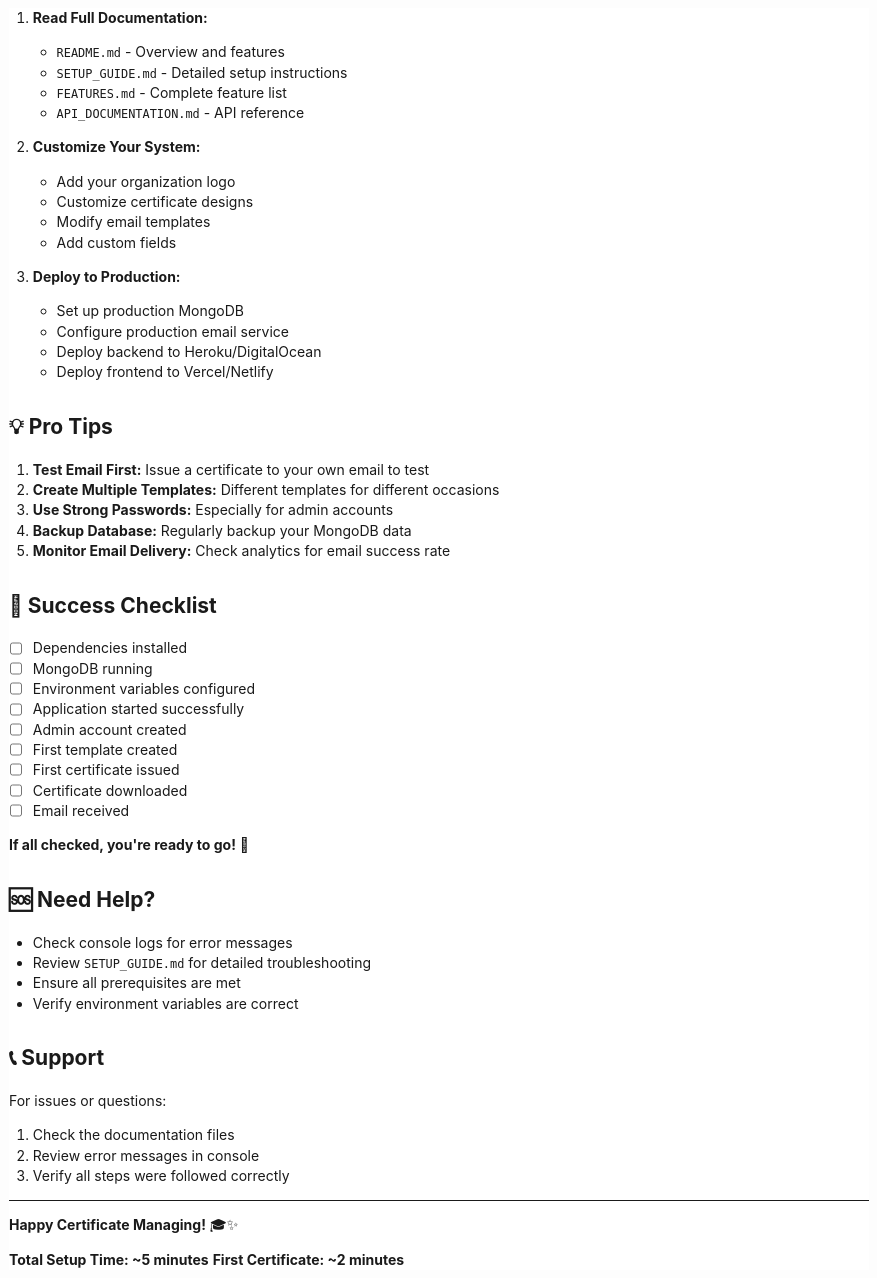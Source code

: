 1. **Read Full Documentation:**
   - `README.md` - Overview and features
   - `SETUP_GUIDE.md` - Detailed setup instructions
   - `FEATURES.md` - Complete feature list
   - `API_DOCUMENTATION.md` - API reference

2. **Customize Your System:**
   - Add your organization logo
   - Customize certificate designs
   - Modify email templates
   - Add custom fields

3. **Deploy to Production:**
   - Set up production MongoDB
   - Configure production email service
   - Deploy backend to Heroku/DigitalOcean
   - Deploy frontend to Vercel/Netlify

## 💡 Pro Tips

1. **Test Email First:** Issue a certificate to your own email to test
2. **Create Multiple Templates:** Different templates for different occasions
3. **Use Strong Passwords:** Especially for admin accounts
4. **Backup Database:** Regularly backup your MongoDB data
5. **Monitor Email Delivery:** Check analytics for email success rate

## 🎉 Success Checklist

- [ ] Dependencies installed
- [ ] MongoDB running
- [ ] Environment variables configured
- [ ] Application started successfully
- [ ] Admin account created
- [ ] First template created
- [ ] First certificate issued
- [ ] Certificate downloaded
- [ ] Email received

**If all checked, you're ready to go!** 🚀

## 🆘 Need Help?

- Check console logs for error messages
- Review `SETUP_GUIDE.md` for detailed troubleshooting
- Ensure all prerequisites are met
- Verify environment variables are correct

## 📞 Support

For issues or questions:
1. Check the documentation files
2. Review error messages in console
3. Verify all steps were followed correctly

---

**Happy Certificate Managing!** 🎓✨

**Total Setup Time: ~5 minutes**
**First Certificate: ~2 minutes**
